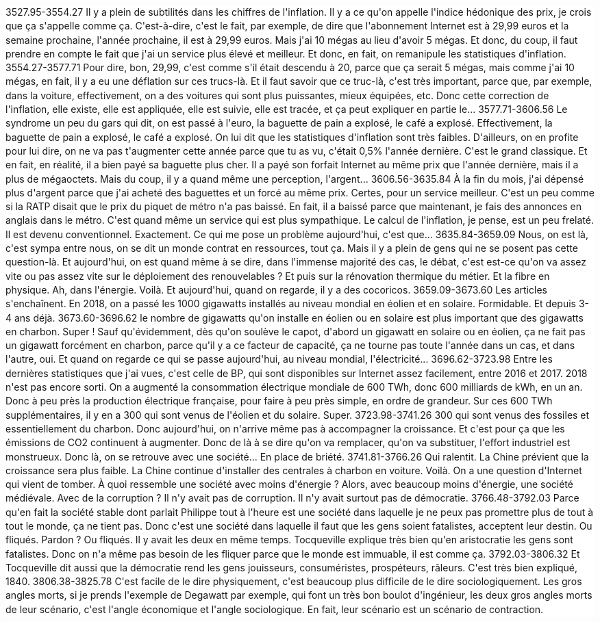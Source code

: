 3527.95-3554.27   Il y a plein de subtilités dans les chiffres de l'inflation. Il y a ce qu'on appelle l'indice hédonique des prix, je crois que ça s'appelle comme ça. C'est-à-dire, c'est le fait, par exemple, de dire que l'abonnement Internet est à 29,99 euros et la semaine prochaine, l'année prochaine, il est à 29,99 euros. Mais j'ai 10 mégas au lieu d'avoir 5 mégas. Et donc, du coup, il faut prendre en compte le fait que j'ai un service plus élevé et meilleur. Et donc, en fait, on remanipule les statistiques d'inflation.
3554.27-3577.71   Pour dire, bon, 29,99, c'est comme s'il était descendu à 20, parce que ça serait 5 mégas, mais comme j'ai 10 mégas, en fait, il y a eu une déflation sur ces trucs-là. Et il faut savoir que ce truc-là, c'est très important, parce que, par exemple, dans la voiture, effectivement, on a des voitures qui sont plus puissantes, mieux équipées, etc. Donc cette correction de l'inflation, elle existe, elle est appliquée, elle est suivie, elle est tracée, et ça peut expliquer en partie le...
3577.71-3606.56   Le syndrome un peu du gars qui dit, on est passé à l'euro, la baguette de pain a explosé, le café a explosé. Effectivement, la baguette de pain a explosé, le café a explosé. On lui dit que les statistiques d'inflation sont très faibles. D'ailleurs, on en profite pour lui dire, on ne va pas t'augmenter cette année parce que tu as vu, c'était 0,5% l'année dernière. C'est le grand classique. Et en fait, en réalité, il a bien payé sa baguette plus cher. Il a payé son forfait Internet au même prix que l'année dernière, mais il a plus de mégaoctets. Mais du coup, il y a quand même une perception, l'argent...
3606.56-3635.84   À la fin du mois, j'ai dépensé plus d'argent parce que j'ai acheté des baguettes et un forcé au même prix. Certes, pour un service meilleur. C'est un peu comme si la RATP disait que le prix du piquet de métro n'a pas baissé. En fait, il a baissé parce que maintenant, je fais des annonces en anglais dans le métro. C'est quand même un service qui est plus sympathique. Le calcul de l'inflation, je pense, est un peu frelaté. Il est devenu conventionnel. Exactement. Ce qui me pose un problème aujourd'hui, c'est que...
3635.84-3659.09   Nous, on est là, c'est sympa entre nous, on se dit un monde contrat en ressources, tout ça. Mais il y a plein de gens qui ne se posent pas cette question-là. Et aujourd'hui, on est quand même à se dire, dans l'immense majorité des cas, le débat, c'est est-ce qu'on va assez vite ou pas assez vite sur le déploiement des renouvelables ? Et puis sur la rénovation thermique du métier. Et la fibre en physique. Ah, dans l'énergie. Voilà. Et aujourd'hui, quand on regarde, il y a des cocoricos.
3659.09-3673.60   Les articles s'enchaînent. En 2018, on a passé les 1000 gigawatts installés au niveau mondial en éolien et en solaire. Formidable. Et depuis 3-4 ans déjà.
3673.60-3696.62   le nombre de gigawatts qu'on installe en éolien ou en solaire est plus important que des gigawatts en charbon. Super ! Sauf qu'évidemment, dès qu'on soulève le capot, d'abord un gigawatt en solaire ou en éolien, ça ne fait pas un gigawatt forcément en charbon, parce qu'il y a ce facteur de capacité, ça ne tourne pas toute l'année dans un cas, et dans l'autre, oui. Et quand on regarde ce qui se passe aujourd'hui, au niveau mondial, l'électricité...
3696.62-3723.98   Entre les dernières statistiques que j'ai vues, c'est celle de BP, qui sont disponibles sur Internet assez facilement, entre 2016 et 2017. 2018 n'est pas encore sorti. On a augmenté la consommation électrique mondiale de 600 TWh, donc 600 milliards de kWh, en un an. Donc à peu près la production électrique française, pour faire à peu près simple, en ordre de grandeur. Sur ces 600 TWh supplémentaires, il y en a 300 qui sont venus de l'éolien et du solaire. Super.
3723.98-3741.26   300 qui sont venus des fossiles et essentiellement du charbon. Donc aujourd'hui, on n'arrive même pas à accompagner la croissance. Et c'est pour ça que les émissions de CO2 continuent à augmenter. Donc de là à se dire qu'on va remplacer, qu'on va substituer, l'effort industriel est monstrueux. Donc là, on se retrouve avec une société... En place de briété.
3741.81-3766.26   Qui ralentit. La Chine prévient que la croissance sera plus faible. La Chine continue d'installer des centrales à charbon en voiture. Voilà. On a une question d'Internet qui vient de tomber. À quoi ressemble une société avec moins d'énergie ? Alors, avec beaucoup moins d'énergie, une société médiévale. Avec de la corruption ? Il n'y avait pas de corruption. Il n'y avait surtout pas de démocratie.
3766.48-3792.03   Parce qu'en fait la société stable dont parlait Philippe tout à l'heure est une société dans laquelle je ne peux pas promettre plus de tout à tout le monde, ça ne tient pas. Donc c'est une société dans laquelle il faut que les gens soient fatalistes, acceptent leur destin. Ou fliqués. Pardon ? Ou fliqués. Il y avait les deux en même temps. Tocqueville explique très bien qu'en aristocratie les gens sont fatalistes. Donc on n'a même pas besoin de les fliquer parce que le monde est immuable, il est comme ça.
3792.03-3806.32   Et Tocqueville dit aussi que la démocratie rend les gens jouisseurs, consuméristes, prospéteurs, râleurs. C'est très bien expliqué, 1840.
3806.38-3825.78   C'est facile de le dire physiquement, c'est beaucoup plus difficile de le dire sociologiquement. Les gros angles morts, si je prends l'exemple de Degawatt par exemple, qui font un très bon boulot d'ingénieur, les deux gros angles morts de leur scénario, c'est l'angle économique et l'angle sociologique. En fait, leur scénario est un scénario de contraction.
